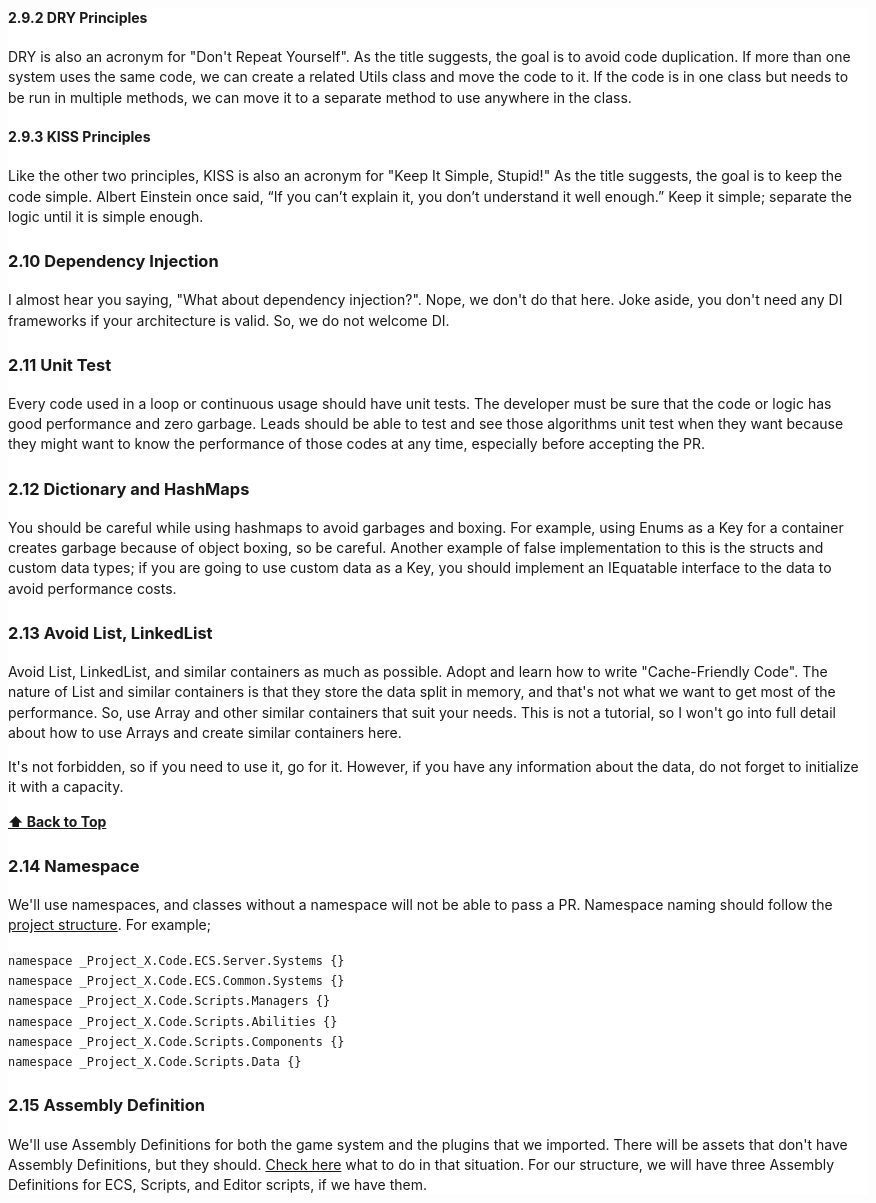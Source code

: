 #### 2.9.2 DRY Principles
DRY is also an acronym for "Don't Repeat Yourself". As the title suggests, the goal is to avoid code duplication. If more than one system uses the same code, we can create a related Utils class and move the code to it. If the code is in one class but needs to be run in multiple methods, we can move it to a separate method to use anywhere in the class.

#### 2.9.3 KISS Principles
Like the other two principles, KISS is also an acronym for "Keep It Simple, Stupid!" As the title suggests, the goal is to keep the code simple. Albert Einstein once said, “If you can’t explain it, you don’t understand it well enough.” Keep it simple; separate the logic until it is simple enough.


### 2.10 Dependency Injection
I almost hear you saying, "What about dependency injection?". Nope, we don't do that here. 
Joke aside, you don't need any DI frameworks if your architecture is valid. So, we do not welcome DI.

### 2.11 Unit Test
Every code used in a loop or continuous usage should have unit tests. The developer must be sure that the code or logic has good performance and zero garbage. Leads should be able to test and see those algorithms unit test when they want because they might want to know the performance of those codes at any time, especially before accepting the PR.

### 2.12 Dictionary and HashMaps
You should be careful while using hashmaps to avoid garbages and boxing. For example, using Enums as a Key for a container creates garbage because of object boxing, so be careful. Another example of false implementation to this is the structs and custom data types; if you are going to use custom data as a Key, you should implement an IEquatable interface to the data to avoid performance costs.

### 2.13 Avoid List, LinkedList
Avoid List, LinkedList, and similar containers as much as possible. Adopt and learn how to write "Cache-Friendly Code". The nature of List and similar containers is that they store the data split in memory, and that's not what we want to get most of the performance. So, use Array and other similar containers that suit your needs. This is not a tutorial, so I won't go into full detail about how to use Arrays and create similar containers here.

It's not forbidden, so if you need to use it, go for it. However, if you have any information about the data, do not forget to initialize it with a capacity.

**[⬆ Back to Top](#table-of-contents)**

### 2.14 Namespace
We'll use namespaces, and classes without a namespace will not be able to pass a PR. Namespace naming should follow the [project structure](#project-structure). For example;

```
namespace _Project_X.Code.ECS.Server.Systems {}
namespace _Project_X.Code.ECS.Common.Systems {}
namespace _Project_X.Code.Scripts.Managers {}
namespace _Project_X.Code.Scripts.Abilities {}
namespace _Project_X.Code.Scripts.Components {}
namespace _Project_X.Code.Scripts.Data {}
```
### 2.15 Assembly Definition
We'll use Assembly Definitions for both the game system and the plugins that we imported. There will be assets that don't have Assembly Definitions, but they should. [Check here](#samples-templates-and-3rd-party-content-are-risk-free) what to do in that situation. For our structure, we will have three Assembly Definitions for ECS, Scripts, and Editor scripts, if we have them.
